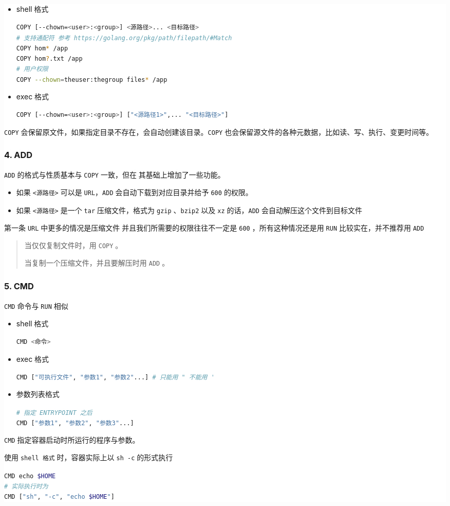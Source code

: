 - shell 格式

  ```bash
  COPY [--chown=<user>:<group>] <源路径>... <目标路径>
  # 支持通配符 参考 https://golang.org/pkg/path/filepath/#Match
  COPY hom* /app
  COPY hom?.txt /app
  # 用户权限
  COPY --chown=theuser:thegroup files* /app
  ```

- exec 格式

  ```bash
  COPY [--chown=<user>:<group>] ["<源路径1>",... "<目标路径>"]
  ```

`COPY` 会保留原文件，如果指定目录不存在，会自动创建该目录。`COPY` 也会保留源文件的各种元数据，比如读、写、执行、变更时间等。

### 4. ADD

`ADD` 的格式与性质基本与 `COPY` 一致，但在 其基础上增加了一些功能。

- 如果 `<源路径>` 可以是 `URL`，`ADD` 会自动下载到对应目录并给予 `600` 的权限。

- 如果 `<源路径>` 是一个 `tar` 压缩文件，格式为 `gzip` 、`bzip2` 以及 `xz` 的话，`ADD` 会自动解压这个文件到目标文件

第一条 `URL` 中更多的情况是压缩文件 并且我们所需要的权限往往不一定是 `600` ，所有这种情况还是用 `RUN` 比较实在，并不推荐用 `ADD`

> 当仅仅复制文件时，用 `COPY` 。
>
> 当复制一个压缩文件，并且要解压时用 `ADD` 。

### 5. CMD

`CMD` 命令与 `RUN` 相似

- shell 格式

  ```bash
  CMD <命令>
  ```

- exec 格式

  ```bash
  CMD ["可执行文件", "参数1", "参数2"...] # 只能用 " 不能用 '
  ```

- 参数列表格式

  ```bash
  # 指定 ENTRYPOINT 之后
  CMD ["参数1", "参数2", "参数3"...]
  ```

`CMD` 指定容器启动时所运行的程序与参数。

使用 `shell 格式` 时，容器实际上以 `sh -c` 的形式执行

```bash
CMD echo $HOME
# 实际执行时为
CMD ["sh", "-c", "echo $HOME"]
```

